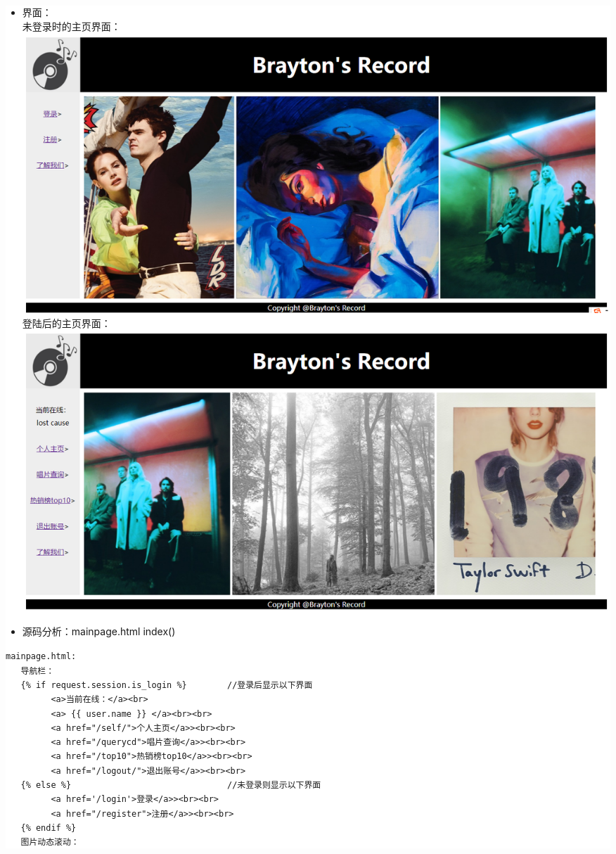  - 界面：  
   未登录时的主页界面：  
   ![](pic/未登录主页.png)  
   登陆后的主页界面：  
   ![](pic/登陆后的主页.png)

 - 源码分析：mainpage.html index()
 ```
 mainpage.html:
    导航栏：
    {% if request.session.is_login %}        //登录后显示以下界面
          <a>当前在线：</a><br>
          <a> {{ user.name }} </a><br><br>
          <a href="/self/">个人主页</a>><br><br>
          <a href="/querycd">唱片查询</a>><br><br>
          <a href="/top10">热销榜top10</a>><br><br>
          <a href="/logout/">退出账号</a>><br><br>
    {% else %}                               //未登录则显示以下界面
          <a href='/login'>登录</a>><br><br>
          <a href="/register">注册</a>><br><br>
    {% endif %}
    图片动态滚动：
 ```